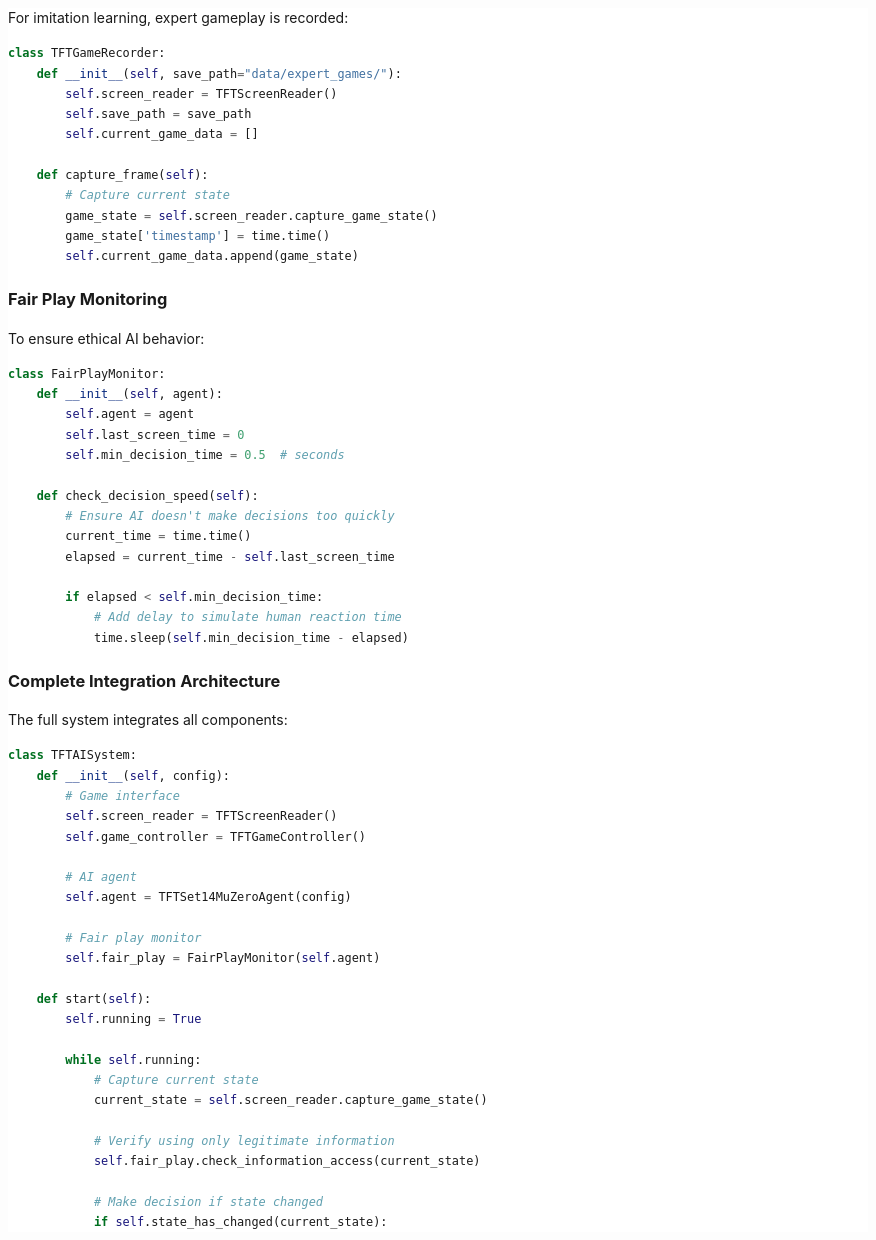 For imitation learning, expert gameplay is recorded:

```python
class TFTGameRecorder:
    def __init__(self, save_path="data/expert_games/"):
        self.screen_reader = TFTScreenReader()
        self.save_path = save_path
        self.current_game_data = []
        
    def capture_frame(self):
        # Capture current state
        game_state = self.screen_reader.capture_game_state()
        game_state['timestamp'] = time.time()
        self.current_game_data.append(game_state)
```

### Fair Play Monitoring

To ensure ethical AI behavior:

```python
class FairPlayMonitor:
    def __init__(self, agent):
        self.agent = agent
        self.last_screen_time = 0
        self.min_decision_time = 0.5  # seconds
        
    def check_decision_speed(self):
        # Ensure AI doesn't make decisions too quickly
        current_time = time.time()
        elapsed = current_time - self.last_screen_time
        
        if elapsed < self.min_decision_time:
            # Add delay to simulate human reaction time
            time.sleep(self.min_decision_time - elapsed)
```

### Complete Integration Architecture

The full system integrates all components:

```python
class TFTAISystem:
    def __init__(self, config):
        # Game interface
        self.screen_reader = TFTScreenReader()
        self.game_controller = TFTGameController()
        
        # AI agent
        self.agent = TFTSet14MuZeroAgent(config)
        
        # Fair play monitor
        self.fair_play = FairPlayMonitor(self.agent)
        
    def start(self):
        self.running = True
        
        while self.running:
            # Capture current state
            current_state = self.screen_reader.capture_game_state()
            
            # Verify using only legitimate information
            self.fair_play.check_information_access(current_state)
            
            # Make decision if state changed
            if self.state_has_changed(current_state):
```